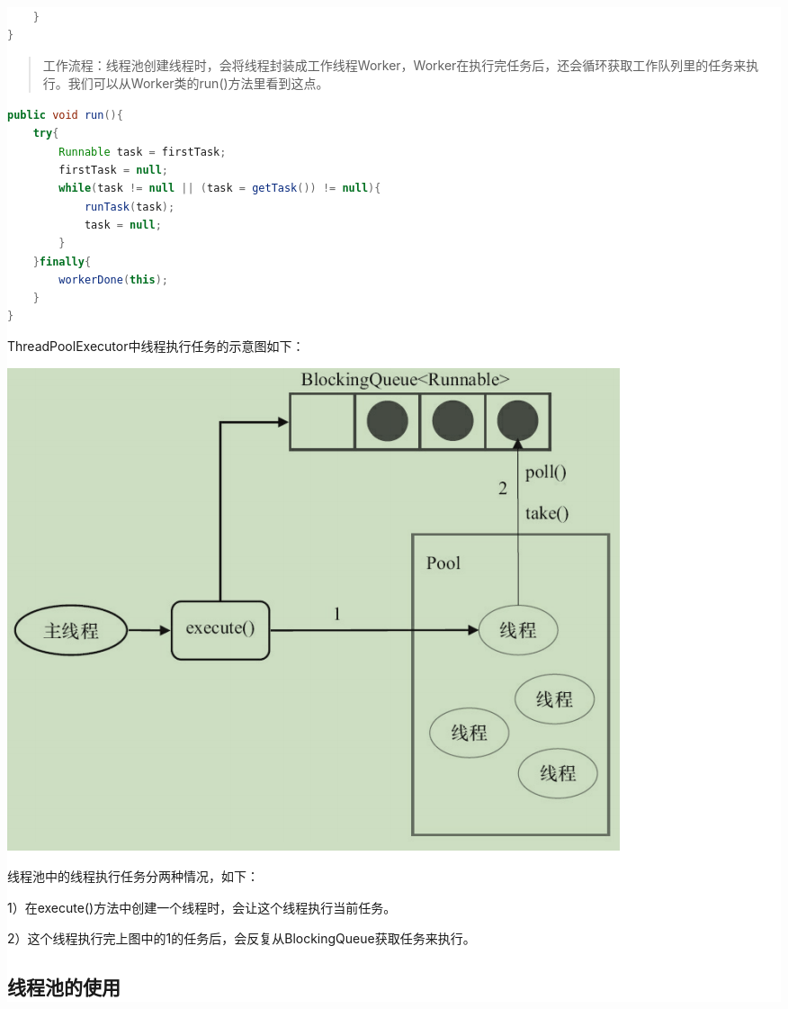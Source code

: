 ```java
    }
}
```

> 工作流程：线程池创建线程时，会将线程封装成工作线程Worker，Worker在执行完任务后，还会循环获取工作队列里的任务来执行。我们可以从Worker类的run()方法里看到这点。

```java
public void run(){
    try{
        Runnable task = firstTask;
        firstTask = null;
        while(task != null || (task = getTask()) != null){
            runTask(task);
            task = null;
        }
    }finally{
        workerDone(this);
    }
}
```

ThreadPoolExecutor中线程执行任务的示意图如下：

![](../image/279.png)



线程池中的线程执行任务分两种情况，如下：

1）在execute()方法中创建一个线程时，会让这个线程执行当前任务。

2）这个线程执行完上图中的1的任务后，会反复从BlockingQueue获取任务来执行。

## 线程池的使用


